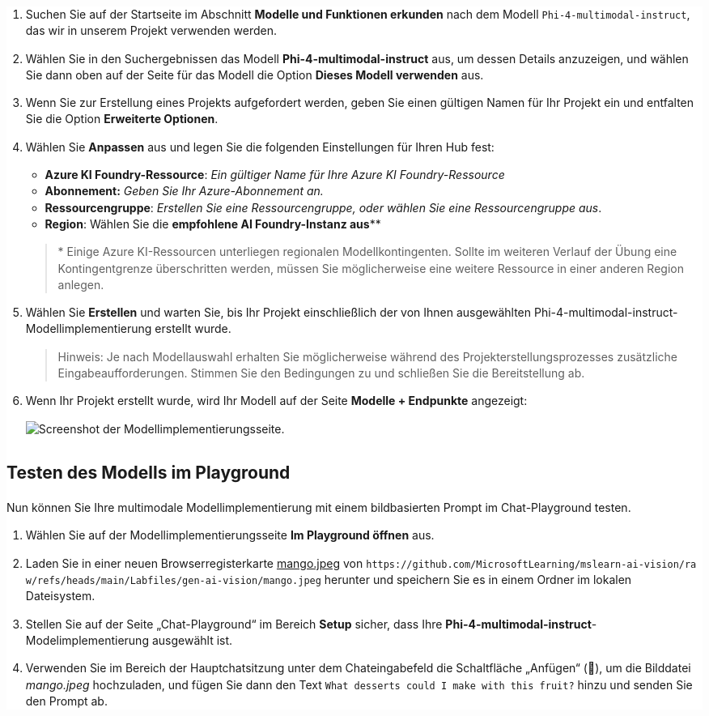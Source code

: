 1. Suchen Sie auf der Startseite im Abschnitt **Modelle und Funktionen erkunden** nach dem Modell `Phi-4-multimodal-instruct`, das wir in unserem Projekt verwenden werden.

1. Wählen Sie in den Suchergebnissen das Modell **Phi-4-multimodal-instruct** aus, um dessen Details anzuzeigen, und wählen Sie dann oben auf der Seite für das Modell die Option **Dieses Modell verwenden** aus.

1. Wenn Sie zur Erstellung eines Projekts aufgefordert werden, geben Sie einen gültigen Namen für Ihr Projekt ein und entfalten Sie die Option **Erweiterte Optionen**.

1. Wählen Sie **Anpassen** aus und legen Sie die folgenden Einstellungen für Ihren Hub fest:
    - **Azure KI Foundry-Ressource**: *Ein gültiger Name für Ihre Azure KI Foundry-Ressource*
    - **Abonnement:** *Geben Sie Ihr Azure-Abonnement an.*
    - **Ressourcengruppe**: *Erstellen Sie eine Ressourcengruppe, oder wählen Sie eine Ressourcengruppe aus*.
    - **Region**: Wählen Sie die **empfohlene AI Foundry-Instanz aus***\*

    > \* Einige Azure KI-Ressourcen unterliegen regionalen Modellkontingenten. Sollte im weiteren Verlauf der Übung eine Kontingentgrenze überschritten werden, müssen Sie möglicherweise eine weitere Ressource in einer anderen Region anlegen.

1. Wählen Sie **Erstellen** und warten Sie, bis Ihr Projekt einschließlich der von Ihnen ausgewählten Phi-4-multimodal-instruct-Modellimplementierung erstellt wurde.

    > Hinweis: Je nach Modellauswahl erhalten Sie möglicherweise während des Projekterstellungsprozesses zusätzliche Eingabeaufforderungen. Stimmen Sie den Bedingungen zu und schließen Sie die Bereitstellung ab.

1. Wenn Ihr Projekt erstellt wurde, wird Ihr Modell auf der Seite **Modelle + Endpunkte** angezeigt:

    ![Screenshot der Modellimplementierungsseite.](./media/ai-foundry-model-deployment.png)

## Testen des Modells im Playground

Nun können Sie Ihre multimodale Modellimplementierung mit einem bildbasierten Prompt im Chat-Playground testen.

1. Wählen Sie auf der Modellimplementierungsseite **Im Playground öffnen** aus.

1. Laden Sie in einer neuen Browserregisterkarte [mango.jpeg](https://github.com/MicrosoftLearning/mslearn-ai-vision/raw/refs/heads/main/Labfiles/gen-ai-vision/mango.jpeg) von `https://github.com/MicrosoftLearning/mslearn-ai-vision/raw/refs/heads/main/Labfiles/gen-ai-vision/mango.jpeg` herunter und speichern Sie es in einem Ordner im lokalen Dateisystem.

1. Stellen Sie auf der Seite „Chat-Playground“ im Bereich **Setup** sicher, dass Ihre **Phi-4-multimodal-instruct**-Modelimplementierung ausgewählt ist.

1. Verwenden Sie im Bereich der Hauptchatsitzung unter dem Chateingabefeld die Schaltfläche „Anfügen“ (**&#128206;**), um die Bilddatei *mango.jpeg* hochzuladen, und fügen Sie dann den Text `What desserts could I make with this fruit?` hinzu und senden Sie den Prompt ab.
